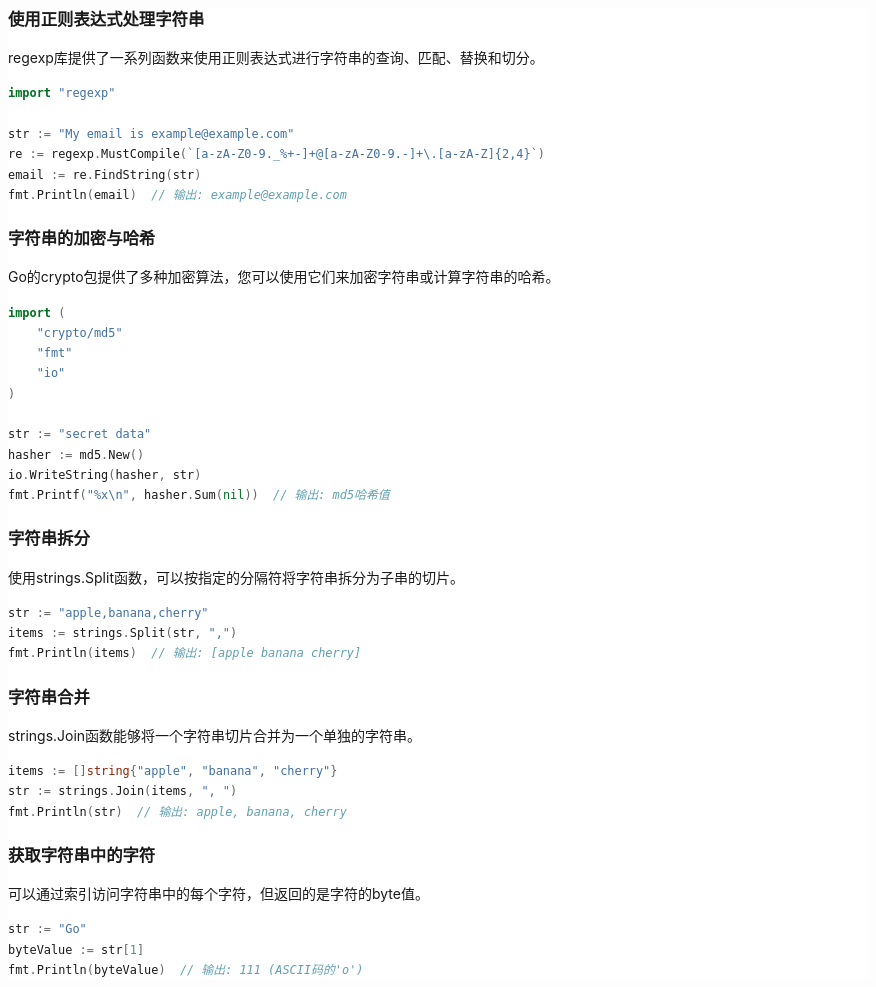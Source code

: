 ### 使用正则表达式处理字符串

regexp库提供了一系列函数来使用正则表达式进行字符串的查询、匹配、替换和切分。

```go
import "regexp"

str := "My email is example@example.com"
re := regexp.MustCompile(`[a-zA-Z0-9._%+-]+@[a-zA-Z0-9.-]+\.[a-zA-Z]{2,4}`)
email := re.FindString(str)
fmt.Println(email)  // 输出: example@example.com
```

### 字符串的加密与哈希

Go的crypto包提供了多种加密算法，您可以使用它们来加密字符串或计算字符串的哈希。

```go
import (
    "crypto/md5"
    "fmt"
    "io"
)

str := "secret data"
hasher := md5.New()
io.WriteString(hasher, str)
fmt.Printf("%x\n", hasher.Sum(nil))  // 输出: md5哈希值
```

### 字符串拆分

使用strings.Split函数，可以按指定的分隔符将字符串拆分为子串的切片。

```go
str := "apple,banana,cherry"
items := strings.Split(str, ",")
fmt.Println(items)  // 输出: [apple banana cherry]
```

### 字符串合并
strings.Join函数能够将一个字符串切片合并为一个单独的字符串。

```go
items := []string{"apple", "banana", "cherry"}
str := strings.Join(items, ", ")
fmt.Println(str)  // 输出: apple, banana, cherry
```

### 获取字符串中的字符
可以通过索引访问字符串中的每个字符，但返回的是字符的byte值。

```go
str := "Go"
byteValue := str[1]
fmt.Println(byteValue)  // 输出: 111 (ASCII码的'o')
```
